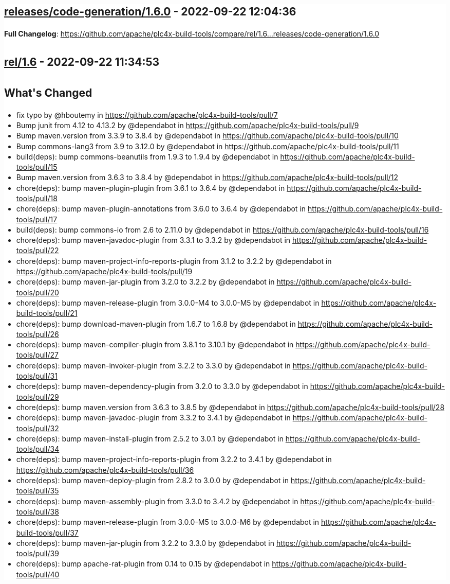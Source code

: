## [releases/code-generation/1.6.0](https://github.com/apache/plc4x-build-tools/releases/tag/releases/code-generation/1.6.0) - 2022-09-22 12:04:36

**Full Changelog**: https://github.com/apache/plc4x-build-tools/compare/rel/1.6...releases/code-generation/1.6.0

## [rel/1.6](https://github.com/apache/plc4x-build-tools/releases/tag/rel/1.6) - 2022-09-22 11:34:53

## What's Changed
* fix typo by @hboutemy in https://github.com/apache/plc4x-build-tools/pull/7
* Bump junit from 4.12 to 4.13.2 by @dependabot in https://github.com/apache/plc4x-build-tools/pull/9
* Bump maven.version from 3.3.9 to 3.8.4 by @dependabot in https://github.com/apache/plc4x-build-tools/pull/10
* Bump commons-lang3 from 3.9 to 3.12.0 by @dependabot in https://github.com/apache/plc4x-build-tools/pull/11
* build(deps): bump commons-beanutils from 1.9.3 to 1.9.4 by @dependabot in https://github.com/apache/plc4x-build-tools/pull/15
* Bump maven.version from 3.6.3 to 3.8.4 by @dependabot in https://github.com/apache/plc4x-build-tools/pull/12
* chore(deps): bump maven-plugin-plugin from 3.6.1 to 3.6.4 by @dependabot in https://github.com/apache/plc4x-build-tools/pull/18
* chore(deps): bump maven-plugin-annotations from 3.6.0 to 3.6.4 by @dependabot in https://github.com/apache/plc4x-build-tools/pull/17
* build(deps): bump commons-io from 2.6 to 2.11.0 by @dependabot in https://github.com/apache/plc4x-build-tools/pull/16
* chore(deps): bump maven-javadoc-plugin from 3.3.1 to 3.3.2 by @dependabot in https://github.com/apache/plc4x-build-tools/pull/22
* chore(deps): bump maven-project-info-reports-plugin from 3.1.2 to 3.2.2 by @dependabot in https://github.com/apache/plc4x-build-tools/pull/19
* chore(deps): bump maven-jar-plugin from 3.2.0 to 3.2.2 by @dependabot in https://github.com/apache/plc4x-build-tools/pull/20
* chore(deps): bump maven-release-plugin from 3.0.0-M4 to 3.0.0-M5 by @dependabot in https://github.com/apache/plc4x-build-tools/pull/21
* chore(deps): bump download-maven-plugin from 1.6.7 to 1.6.8 by @dependabot in https://github.com/apache/plc4x-build-tools/pull/26
* chore(deps): bump maven-compiler-plugin from 3.8.1 to 3.10.1 by @dependabot in https://github.com/apache/plc4x-build-tools/pull/27
* chore(deps): bump maven-invoker-plugin from 3.2.2 to 3.3.0 by @dependabot in https://github.com/apache/plc4x-build-tools/pull/31
* chore(deps): bump maven-dependency-plugin from 3.2.0 to 3.3.0 by @dependabot in https://github.com/apache/plc4x-build-tools/pull/29
* chore(deps): bump maven.version from 3.6.3 to 3.8.5 by @dependabot in https://github.com/apache/plc4x-build-tools/pull/28
* chore(deps): bump maven-javadoc-plugin from 3.3.2 to 3.4.1 by @dependabot in https://github.com/apache/plc4x-build-tools/pull/32
* chore(deps): bump maven-install-plugin from 2.5.2 to 3.0.1 by @dependabot in https://github.com/apache/plc4x-build-tools/pull/34
* chore(deps): bump maven-project-info-reports-plugin from 3.2.2 to 3.4.1 by @dependabot in https://github.com/apache/plc4x-build-tools/pull/36
* chore(deps): bump maven-deploy-plugin from 2.8.2 to 3.0.0 by @dependabot in https://github.com/apache/plc4x-build-tools/pull/35
* chore(deps): bump maven-assembly-plugin from 3.3.0 to 3.4.2 by @dependabot in https://github.com/apache/plc4x-build-tools/pull/38
* chore(deps): bump maven-release-plugin from 3.0.0-M5 to 3.0.0-M6 by @dependabot in https://github.com/apache/plc4x-build-tools/pull/37
* chore(deps): bump maven-jar-plugin from 3.2.2 to 3.3.0 by @dependabot in https://github.com/apache/plc4x-build-tools/pull/39
* chore(deps): bump apache-rat-plugin from 0.14 to 0.15 by @dependabot in https://github.com/apache/plc4x-build-tools/pull/40